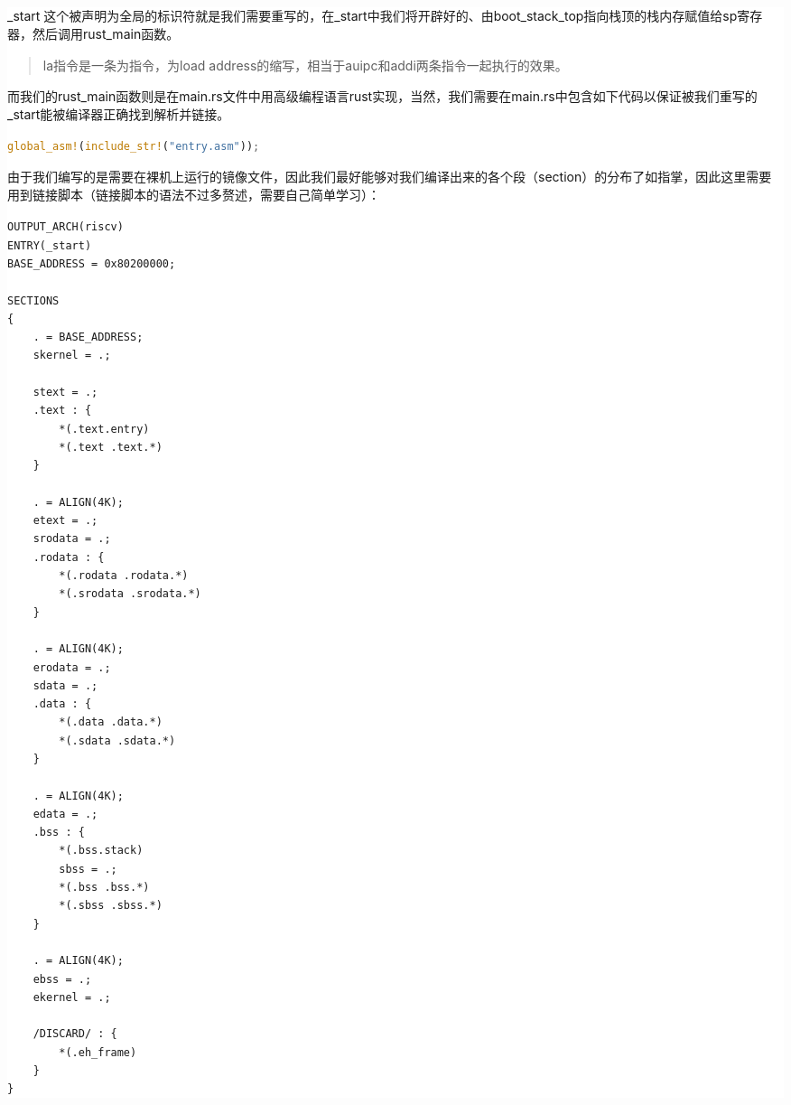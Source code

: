 \_start 这个被声明为全局的标识符就是我们需要重写的，在_start中我们将开辟好的、由boot_stack_top指向栈顶的栈内存赋值给sp寄存器，然后调用rust_main函数。

> la指令是一条为指令，为load address的缩写，相当于auipc和addi两条指令一起执行的效果。

而我们的rust_main函数则是在main.rs文件中用高级编程语言rust实现，当然，我们需要在main.rs中包含如下代码以保证被我们重写的_start能被编译器正确找到解析并链接。

```rust
global_asm!(include_str!("entry.asm"));
```

由于我们编写的是需要在裸机上运行的镜像文件，因此我们最好能够对我们编译出来的各个段（section）的分布了如指掌，因此这里需要用到链接脚本（链接脚本的语法不过多赘述，需要自己简单学习）：

```link
OUTPUT_ARCH(riscv)
ENTRY(_start)
BASE_ADDRESS = 0x80200000;

SECTIONS
{
    . = BASE_ADDRESS;
    skernel = .;

    stext = .;
    .text : {
        *(.text.entry)
        *(.text .text.*)
    }

    . = ALIGN(4K);
    etext = .;
    srodata = .;
    .rodata : {
        *(.rodata .rodata.*)
        *(.srodata .srodata.*)
    }

    . = ALIGN(4K);
    erodata = .;
    sdata = .;
    .data : {
        *(.data .data.*)
        *(.sdata .sdata.*)
    }

    . = ALIGN(4K);
    edata = .;
    .bss : {
        *(.bss.stack)
        sbss = .;
        *(.bss .bss.*)
        *(.sbss .sbss.*)
    }

    . = ALIGN(4K);
    ebss = .;
    ekernel = .;

    /DISCARD/ : {
        *(.eh_frame)
    }
}
```
